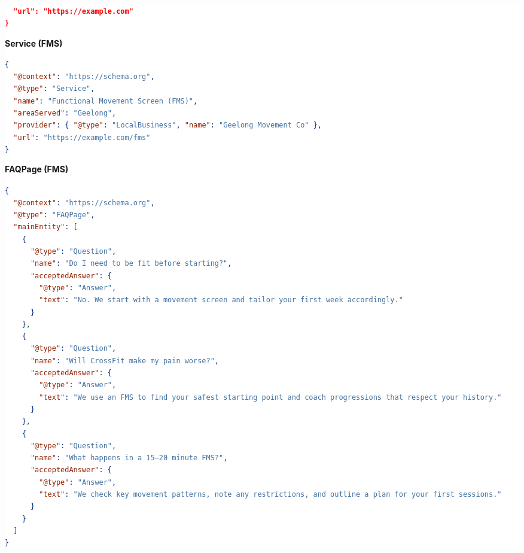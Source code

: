 ```json
  "url": "https://example.com"
}
```

**Service (FMS)**

```json
{
  "@context": "https://schema.org",
  "@type": "Service",
  "name": "Functional Movement Screen (FMS)",
  "areaServed": "Geelong",
  "provider": { "@type": "LocalBusiness", "name": "Geelong Movement Co" },
  "url": "https://example.com/fms"
}
```

**FAQPage (FMS)**

```json
{
  "@context": "https://schema.org",
  "@type": "FAQPage",
  "mainEntity": [
    {
      "@type": "Question",
      "name": "Do I need to be fit before starting?",
      "acceptedAnswer": {
        "@type": "Answer",
        "text": "No. We start with a movement screen and tailor your first week accordingly."
      }
    },
    {
      "@type": "Question",
      "name": "Will CrossFit make my pain worse?",
      "acceptedAnswer": {
        "@type": "Answer",
        "text": "We use an FMS to find your safest starting point and coach progressions that respect your history."
      }
    },
    {
      "@type": "Question",
      "name": "What happens in a 15–20 minute FMS?",
      "acceptedAnswer": {
        "@type": "Answer",
        "text": "We check key movement patterns, note any restrictions, and outline a plan for your first sessions."
      }
    }
  ]
}
```
